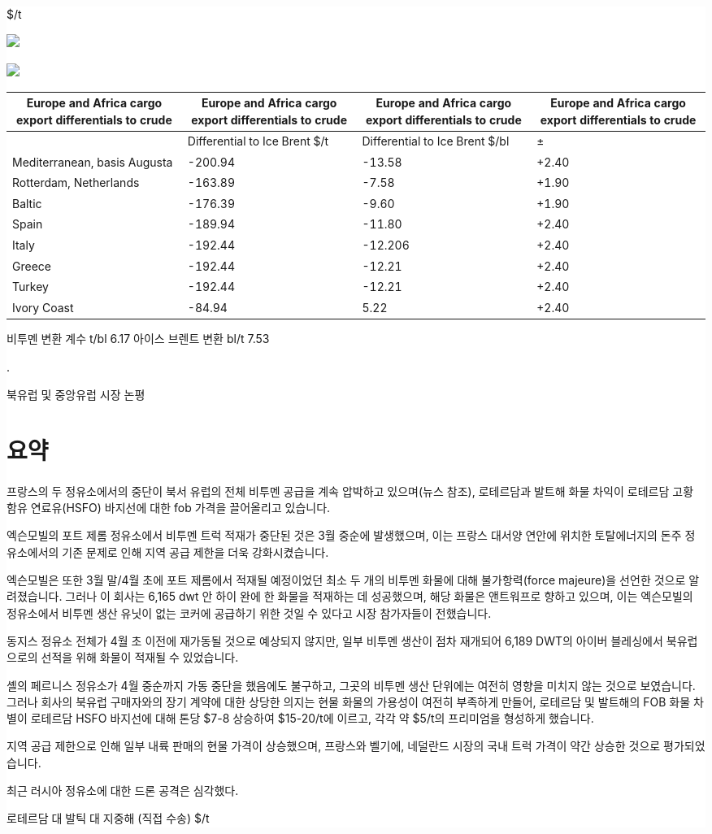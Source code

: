 
$/t

![](/Users/teddy/Dev/github/teddynote-parser-v2/data/images/chart/ARGUS-BITUMEN_CHART_Page_1_Index_28.png)

![](/Users/teddy/Dev/github/teddynote-parser-v2/data/images/table/ARGUS-BITUMEN_TABLE_Page_1_Index_29.png)

| Europe and Africa cargo export differentials to crude | Europe and Africa cargo export differentials to crude | Europe and Africa cargo export differentials to crude | Europe and Africa cargo export differentials to crude |
| --- | --- | --- | --- |
|  | Differential to Ice Brent $/t | Differential to Ice Brent $/bl | ± |
| Mediterranean, basis Augusta | -200.94 | -13.58 | +2.40 |
| Rotterdam, Netherlands | -163.89 | -7.58 | +1.90 |
| Baltic | -176.39 | -9.60 | +1.90 |
| Spain | -189.94 | -11.80 | +2.40 |
| Italy | -192.44 | -12.206 | +2.40 |
| Greece | -192.44 | -12.21 | +2.40 |
| Turkey | -192.44 | -12.21 | +2.40 |
| Ivory Coast | -84.94 | 5.22 | +2.40 |


비투멘 변환 계수 t/bl 6.17 아이스 브렌트 변환 bl/t 7.53

.

북유럽 및 중앙유럽 시장 논평

# 요약

프랑스의 두 정유소에서의 중단이 북서 유럽의 전체 비투멘 공급을 계속 압박하고 있으며(뉴스 참조), 로테르담과 발트해 화물 차익이 로테르담 고황 함유 연료유(HSFO) 바지선에 대한 fob 가격을 끌어올리고 있습니다.

엑슨모빌의 포트 제롬 정유소에서 비투멘 트럭 적재가 중단된 것은 3월 중순에 발생했으며, 이는 프랑스 대서양 연안에 위치한 토탈에너지의 돈주 정유소에서의 기존 문제로 인해 지역 공급 제한을 더욱 강화시켰습니다.

엑슨모빌은 또한 3월 말/4월 초에 포트 제롬에서 적재될 예정이었던 최소 두 개의 비투멘 화물에 대해 불가항력(force majeure)을 선언한 것으로 알려졌습니다. 그러나 이 회사는 6,165 dwt 안 하이 완에 한 화물을 적재하는 데 성공했으며, 해당 화물은 앤트워프로 향하고 있으며, 이는 엑슨모빌의 정유소에서 비투멘 생산 유닛이 없는 코커에 공급하기 위한 것일 수 있다고 시장 참가자들이 전했습니다.

동지스 정유소 전체가 4월 초 이전에 재가동될 것으로 예상되지 않지만, 일부 비투멘 생산이 점차 재개되어 6,189 DWT의 아이버 블레싱에서 북유럽으로의 선적을 위해 화물이 적재될 수 있었습니다.

셸의 페르니스 정유소가 4월 중순까지 가동 중단을 했음에도 불구하고, 그곳의 비투멘 생산 단위에는 여전히 영향을 미치지 않는 것으로 보였습니다. 그러나 회사의 북유럽 구매자와의 장기 계약에 대한 상당한 의지는 현물 화물의 가용성이 여전히 부족하게 만들어, 로테르담 및 발트해의 FOB 화물 차별이 로테르담 HSFO 바지선에 대해 톤당 $7-8 상승하여 $15-20/t에 이르고, 각각 약 $5/t의 프리미엄을 형성하게 했습니다.

지역 공급 제한으로 인해 일부 내륙 판매의 현물 가격이 상승했으며, 프랑스와 벨기에, 네덜란드 시장의 국내 트럭 가격이 약간 상승한 것으로 평가되었습니다.

최근 러시아 정유소에 대한 드론 공격은 심각했다.

로테르담 대 발틱 대 지중해 (직접 수송) $/t
